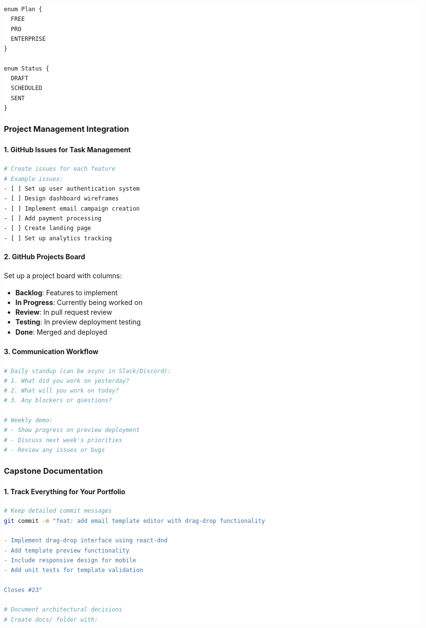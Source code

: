 ```prisma
enum Plan {
  FREE
  PRO
  ENTERPRISE
}

enum Status {
  DRAFT
  SCHEDULED
  SENT
}
```

### Project Management Integration

#### 1. GitHub Issues for Task Management
```bash
# Create issues for each feature
# Example issues:
- [ ] Set up user authentication system
- [ ] Design dashboard wireframes
- [ ] Implement email campaign creation
- [ ] Add payment processing
- [ ] Create landing page
- [ ] Set up analytics tracking
```

#### 2. GitHub Projects Board
Set up a project board with columns:
- **Backlog**: Features to implement
- **In Progress**: Currently being worked on
- **Review**: In pull request review
- **Testing**: In preview deployment testing
- **Done**: Merged and deployed

#### 3. Communication Workflow
```bash
# Daily standup (can be async in Slack/Discord):
# 1. What did you work on yesterday?
# 2. What will you work on today?
# 3. Any blockers or questions?

# Weekly demo:
# - Show progress on preview deployment
# - Discuss next week's priorities
# - Review any issues or bugs
```

### Capstone Documentation

#### 1. Track Everything for Your Portfolio
```bash
# Keep detailed commit messages
git commit -m "feat: add email template editor with drag-drop functionality

- Implement drag-drop interface using react-dnd
- Add template preview functionality
- Include responsive design for mobile
- Add unit tests for template validation

Closes #23"

# Document architectural decisions
# Create docs/ folder with:
```